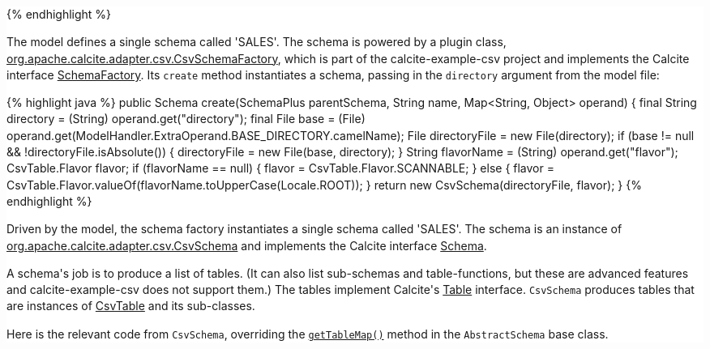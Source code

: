 {% endhighlight %}

The model defines a single schema called 'SALES'. The schema is
powered by a plugin class,
<a href="{{ site.sourceRoot }}/example/csv/src/main/java/org/apache/calcite/adapter/csv/CsvSchemaFactory.java">org.apache.calcite.adapter.csv.CsvSchemaFactory</a>,
which is part of the
calcite-example-csv project and implements the Calcite interface
<a href="{{ site.apiRoot }}/org/apache/calcite/schema/SchemaFactory.html">SchemaFactory</a>.
Its <code>create</code> method instantiates a
schema, passing in the <code>directory</code> argument from the model file:

{% highlight java %}
public Schema create(SchemaPlus parentSchema, String name,
    Map<String, Object> operand) {
  final String directory = (String) operand.get("directory");
  final File base =
      (File) operand.get(ModelHandler.ExtraOperand.BASE_DIRECTORY.camelName);
  File directoryFile = new File(directory);
  if (base != null && !directoryFile.isAbsolute()) {
    directoryFile = new File(base, directory);
  }
  String flavorName = (String) operand.get("flavor");
  CsvTable.Flavor flavor;
  if (flavorName == null) {
    flavor = CsvTable.Flavor.SCANNABLE;
  } else {
    flavor = CsvTable.Flavor.valueOf(flavorName.toUpperCase(Locale.ROOT));
  }
  return new CsvSchema(directoryFile, flavor);
}
{% endhighlight %}

Driven by the model, the schema factory instantiates a single schema
called 'SALES'.  The schema is an instance of
<a href="{{ site.sourceRoot }}/example/csv/src/main/java/org/apache/calcite/adapter/csv/CsvSchema.java">org.apache.calcite.adapter.csv.CsvSchema</a>
and implements the Calcite interface
<a href="{{ site.apiRoot }}/org/apache/calcite/schema/Schema.html">Schema</a>.

A schema's job is to produce a list of tables. (It can also list sub-schemas and
table-functions, but these are advanced features and calcite-example-csv does
not support them.) The tables implement Calcite's
<a href="{{ site.apiRoot }}/org/apache/calcite/schema/Table.html">Table</a>
interface. <code>CsvSchema</code> produces tables that are instances of
<a href="{{ site.sourceRoot }}/example/csv/src/main/java/org/apache/calcite/adapter/csv/CsvTable.java">CsvTable</a>
and its sub-classes.

Here is the relevant code from <code>CsvSchema</code>, overriding the
<code><a href="{{ site.apiRoot }}/org/apache/calcite/schema/impl/AbstractSchema.html#getTableMap()">getTableMap()</a></code>
method in the <code>AbstractSchema</code> base class.
